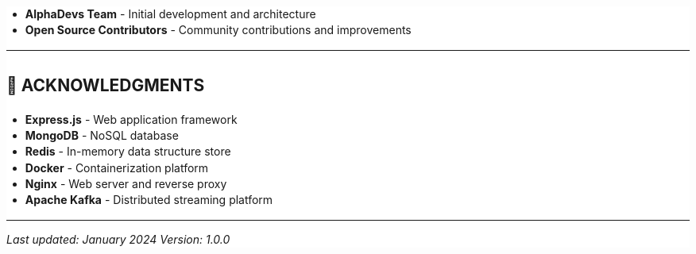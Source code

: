 - **AlphaDevs Team** - Initial development and architecture
- **Open Source Contributors** - Community contributions and improvements

---

## 🙏 ACKNOWLEDGMENTS

- **Express.js** - Web application framework
- **MongoDB** - NoSQL database
- **Redis** - In-memory data structure store
- **Docker** - Containerization platform
- **Nginx** - Web server and reverse proxy
- **Apache Kafka** - Distributed streaming platform

---

*Last updated: January 2024*
*Version: 1.0.0*